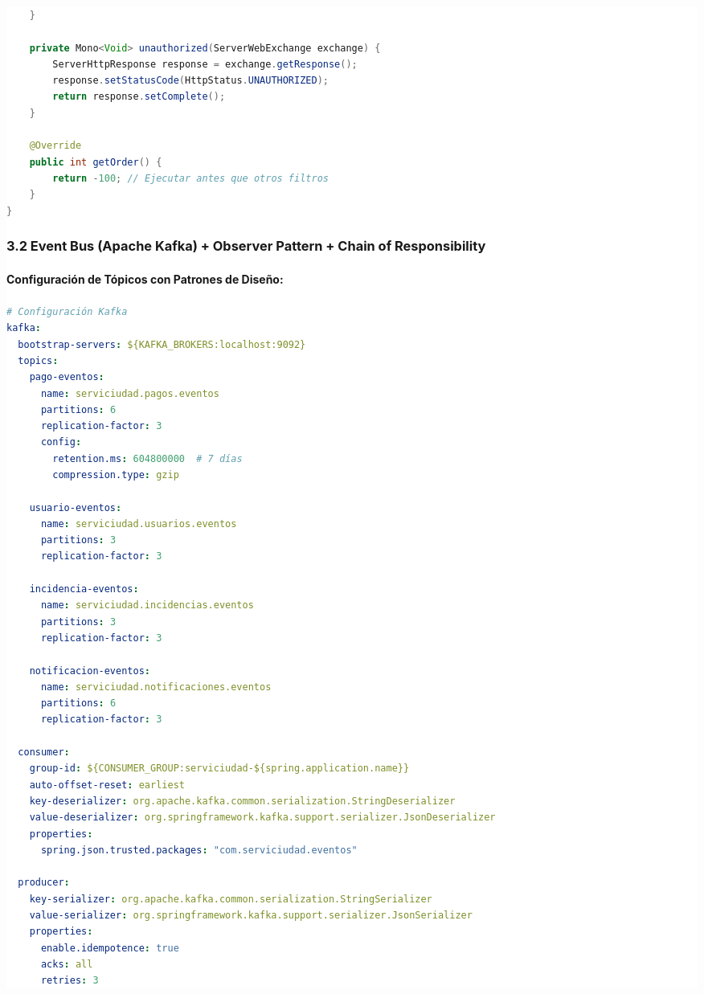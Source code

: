 ```java
    }
    
    private Mono<Void> unauthorized(ServerWebExchange exchange) {
        ServerHttpResponse response = exchange.getResponse();
        response.setStatusCode(HttpStatus.UNAUTHORIZED);
        return response.setComplete();
    }
    
    @Override
    public int getOrder() {
        return -100; // Ejecutar antes que otros filtros
    }
}
```

### 3.2 Event Bus (Apache Kafka) + Observer Pattern + Chain of Responsibility

#### **Configuración de Tópicos con Patrones de Diseño:**
```yaml
# Configuración Kafka
kafka:
  bootstrap-servers: ${KAFKA_BROKERS:localhost:9092}
  topics:
    pago-eventos:
      name: serviciudad.pagos.eventos
      partitions: 6
      replication-factor: 3
      config:
        retention.ms: 604800000  # 7 días
        compression.type: gzip
        
    usuario-eventos:
      name: serviciudad.usuarios.eventos
      partitions: 3
      replication-factor: 3
      
    incidencia-eventos:
      name: serviciudad.incidencias.eventos
      partitions: 3
      replication-factor: 3
      
    notificacion-eventos:
      name: serviciudad.notificaciones.eventos
      partitions: 6
      replication-factor: 3

  consumer:
    group-id: ${CONSUMER_GROUP:serviciudad-${spring.application.name}}
    auto-offset-reset: earliest
    key-deserializer: org.apache.kafka.common.serialization.StringDeserializer
    value-deserializer: org.springframework.kafka.support.serializer.JsonDeserializer
    properties:
      spring.json.trusted.packages: "com.serviciudad.eventos"
      
  producer:
    key-serializer: org.apache.kafka.common.serialization.StringSerializer
    value-serializer: org.springframework.kafka.support.serializer.JsonSerializer
    properties:
      enable.idempotence: true
      acks: all
      retries: 3
```
